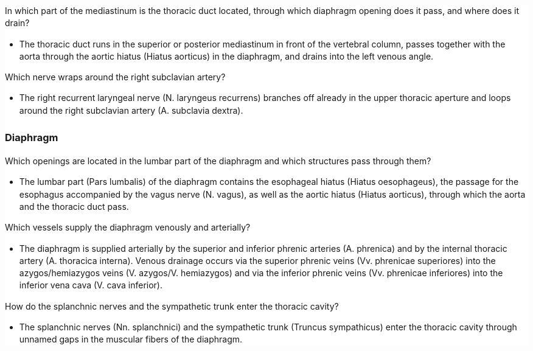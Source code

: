 In which part of the mediastinum is the thoracic duct located, through which diaphragm opening does it pass, and where does it drain?
- The thoracic duct runs in the superior or posterior mediastinum in front of the vertebral column, passes together with the aorta through the aortic hiatus (Hiatus aorticus) in the diaphragm, and drains into the left venous angle.

Which nerve wraps around the right subclavian artery?
- The right recurrent laryngeal nerve (N. laryngeus recurrens) branches off already in the upper thoracic aperture and loops around the right subclavian artery (A. subclavia dextra).

### Diaphragm

Which openings are located in the lumbar part of the diaphragm and which structures pass through them?
- The lumbar part (Pars lumbalis) of the diaphragm contains the esophageal hiatus (Hiatus oesophageus), the passage for the esophagus accompanied by the vagus nerve (N. vagus), as well as the aortic hiatus (Hiatus aorticus), through which the aorta and the thoracic duct pass.

Which vessels supply the diaphragm venously and arterially?
- The diaphragm is supplied arterially by the superior and inferior phrenic arteries (A. phrenica) and by the internal thoracic artery (A. thoracica interna). Venous drainage occurs via the superior phrenic veins (Vv. phrenicae superiores) into the azygos/hemiazygos veins (V. azygos/V. hemiazygos) and via the inferior phrenic veins (Vv. phrenicae inferiores) into the inferior vena cava (V. cava inferior).

How do the splanchnic nerves and the sympathetic trunk enter the thoracic cavity?
- The splanchnic nerves (Nn. splanchnici) and the sympathetic trunk (Truncus sympathicus) enter the thoracic cavity through unnamed gaps in the muscular fibers of the diaphragm.